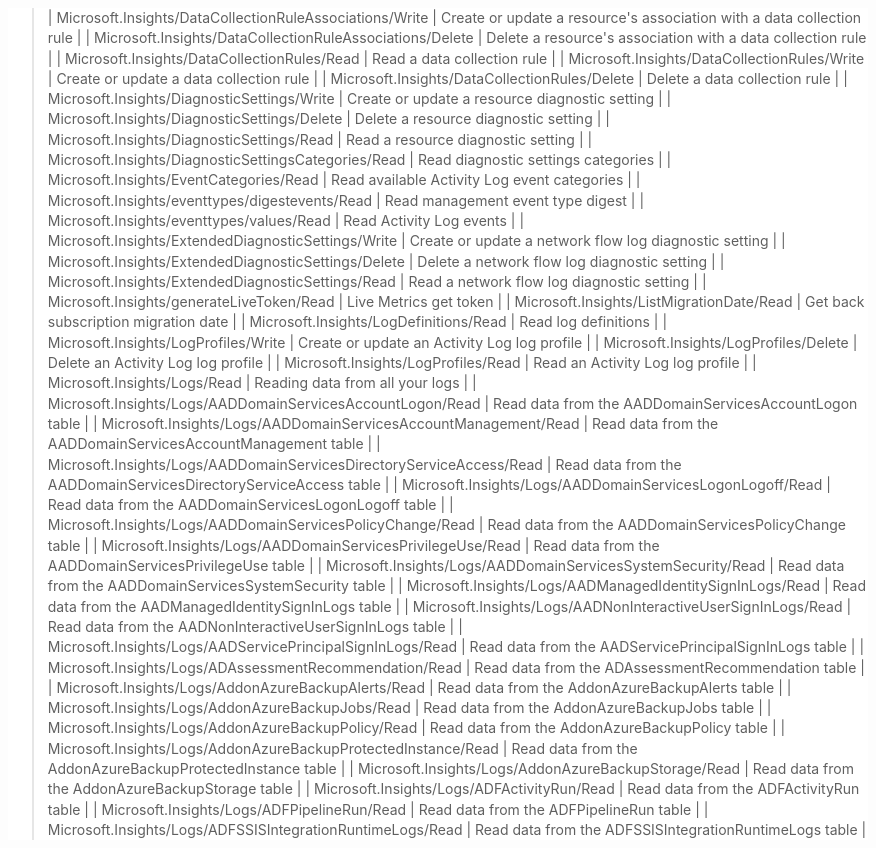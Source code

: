 > | Microsoft.Insights/DataCollectionRuleAssociations/Write | Create or update a resource's association with a data collection rule |
> | Microsoft.Insights/DataCollectionRuleAssociations/Delete | Delete a resource's association with a data collection rule |
> | Microsoft.Insights/DataCollectionRules/Read | Read a data collection rule |
> | Microsoft.Insights/DataCollectionRules/Write | Create or update a data collection rule |
> | Microsoft.Insights/DataCollectionRules/Delete | Delete a data collection rule |
> | Microsoft.Insights/DiagnosticSettings/Write | Create or update a resource diagnostic setting |
> | Microsoft.Insights/DiagnosticSettings/Delete | Delete a resource diagnostic setting |
> | Microsoft.Insights/DiagnosticSettings/Read | Read a resource diagnostic setting |
> | Microsoft.Insights/DiagnosticSettingsCategories/Read | Read diagnostic settings categories |
> | Microsoft.Insights/EventCategories/Read | Read available Activity Log event categories |
> | Microsoft.Insights/eventtypes/digestevents/Read | Read management event type digest |
> | Microsoft.Insights/eventtypes/values/Read | Read Activity Log events |
> | Microsoft.Insights/ExtendedDiagnosticSettings/Write | Create or update a network flow log diagnostic setting |
> | Microsoft.Insights/ExtendedDiagnosticSettings/Delete | Delete a network flow log diagnostic setting |
> | Microsoft.Insights/ExtendedDiagnosticSettings/Read | Read a network flow log diagnostic setting |
> | Microsoft.Insights/generateLiveToken/Read | Live Metrics get token |
> | Microsoft.Insights/ListMigrationDate/Read | Get back subscription migration date |
> | Microsoft.Insights/LogDefinitions/Read | Read log definitions |
> | Microsoft.Insights/LogProfiles/Write | Create or update an Activity Log log profile |
> | Microsoft.Insights/LogProfiles/Delete | Delete an Activity Log log profile |
> | Microsoft.Insights/LogProfiles/Read | Read an Activity Log log profile |
> | Microsoft.Insights/Logs/Read | Reading data from all your logs |
> | Microsoft.Insights/Logs/AADDomainServicesAccountLogon/Read | Read data from the AADDomainServicesAccountLogon table |
> | Microsoft.Insights/Logs/AADDomainServicesAccountManagement/Read | Read data from the AADDomainServicesAccountManagement table |
> | Microsoft.Insights/Logs/AADDomainServicesDirectoryServiceAccess/Read | Read data from the AADDomainServicesDirectoryServiceAccess table |
> | Microsoft.Insights/Logs/AADDomainServicesLogonLogoff/Read | Read data from the AADDomainServicesLogonLogoff table |
> | Microsoft.Insights/Logs/AADDomainServicesPolicyChange/Read | Read data from the AADDomainServicesPolicyChange table |
> | Microsoft.Insights/Logs/AADDomainServicesPrivilegeUse/Read | Read data from the AADDomainServicesPrivilegeUse table |
> | Microsoft.Insights/Logs/AADDomainServicesSystemSecurity/Read | Read data from the AADDomainServicesSystemSecurity table |
> | Microsoft.Insights/Logs/AADManagedIdentitySignInLogs/Read | Read data from the AADManagedIdentitySignInLogs table |
> | Microsoft.Insights/Logs/AADNonInteractiveUserSignInLogs/Read | Read data from the AADNonInteractiveUserSignInLogs table |
> | Microsoft.Insights/Logs/AADServicePrincipalSignInLogs/Read | Read data from the AADServicePrincipalSignInLogs table |
> | Microsoft.Insights/Logs/ADAssessmentRecommendation/Read | Read data from the ADAssessmentRecommendation table |
> | Microsoft.Insights/Logs/AddonAzureBackupAlerts/Read | Read data from the AddonAzureBackupAlerts table |
> | Microsoft.Insights/Logs/AddonAzureBackupJobs/Read | Read data from the AddonAzureBackupJobs table |
> | Microsoft.Insights/Logs/AddonAzureBackupPolicy/Read | Read data from the AddonAzureBackupPolicy table |
> | Microsoft.Insights/Logs/AddonAzureBackupProtectedInstance/Read | Read data from the AddonAzureBackupProtectedInstance table |
> | Microsoft.Insights/Logs/AddonAzureBackupStorage/Read | Read data from the AddonAzureBackupStorage table |
> | Microsoft.Insights/Logs/ADFActivityRun/Read | Read data from the ADFActivityRun table |
> | Microsoft.Insights/Logs/ADFPipelineRun/Read | Read data from the ADFPipelineRun table |
> | Microsoft.Insights/Logs/ADFSSISIntegrationRuntimeLogs/Read | Read data from the ADFSSISIntegrationRuntimeLogs table |